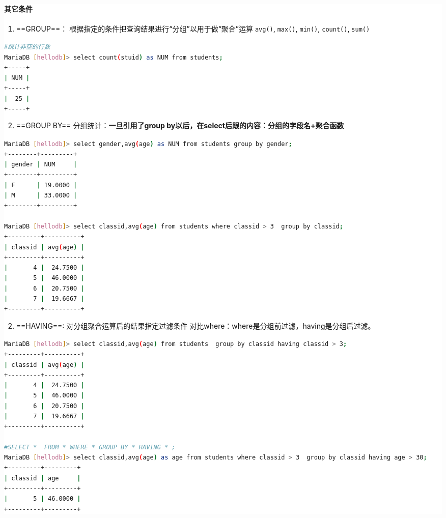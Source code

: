 
#### 其它条件
1. ==GROUP==：
根据指定的条件把查询结果进行“分组”以用于做“聚合”运算
`avg()`, `max()`, `min()`, `count()`, `sum()`
```bash
#统计非空的行数
MariaDB [hellodb]> select count(stuid) as NUM from students;
+-----+
| NUM |
+-----+
|  25 |
+-----+
```

2. ==GROUP BY==
分组统计：**一旦引用了group by以后，在select后跟的内容：分组的字段名+聚合函数**
```bash
MariaDB [hellodb]> select gender,avg(age) as NUM from students group by gender;
+--------+---------+
| gender | NUM     |
+--------+---------+
| F      | 19.0000 |
| M      | 33.0000 |
+--------+---------+

MariaDB [hellodb]> select classid,avg(age) from students where classid > 3  group by classid;
+---------+----------+
| classid | avg(age) |
+---------+----------+
|       4 |  24.7500 |
|       5 |  46.0000 |
|       6 |  20.7500 |
|       7 |  19.6667 |
+---------+----------+
```

2. ==HAVING==: 
对分组聚合运算后的结果指定过滤条件
对比where：where是分组前过滤，having是分组后过滤。
```bash
MariaDB [hellodb]> select classid,avg(age) from students  group by classid having classid > 3;
+---------+----------+
| classid | avg(age) |
+---------+----------+
|       4 |  24.7500 |
|       5 |  46.0000 |
|       6 |  20.7500 |
|       7 |  19.6667 |
+---------+----------+

#SELECT *  FROM * WHERE * GROUP BY * HAVING * ;
MariaDB [hellodb]> select classid,avg(age) as age from students where classid > 3  group by classid having age > 30;
+---------+---------+
| classid | age     |
+---------+---------+
|       5 | 46.0000 |
+---------+---------+
```
